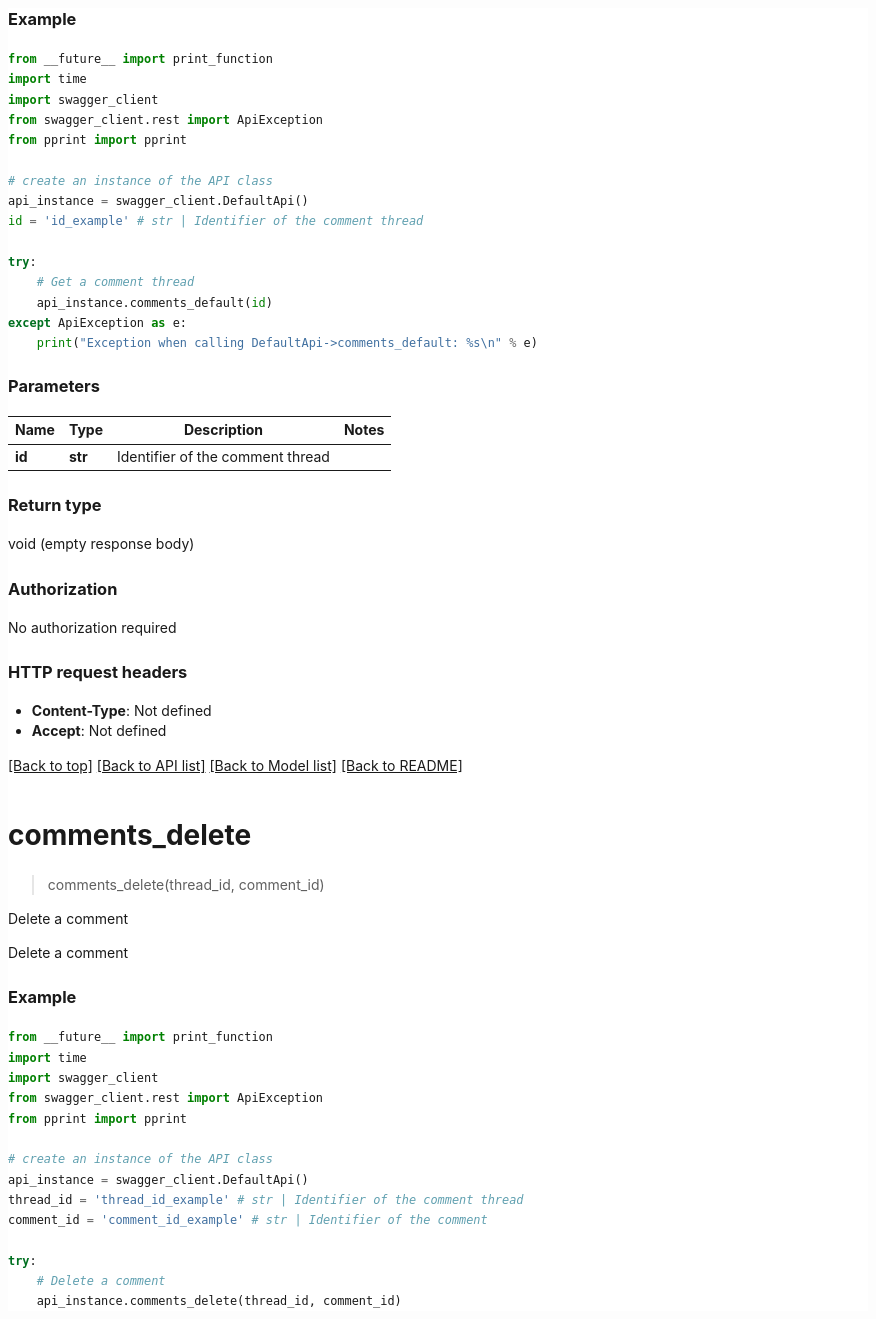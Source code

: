### Example
```python
from __future__ import print_function
import time
import swagger_client
from swagger_client.rest import ApiException
from pprint import pprint

# create an instance of the API class
api_instance = swagger_client.DefaultApi()
id = 'id_example' # str | Identifier of the comment thread

try:
    # Get a comment thread
    api_instance.comments_default(id)
except ApiException as e:
    print("Exception when calling DefaultApi->comments_default: %s\n" % e)
```

### Parameters

Name | Type | Description  | Notes
------------- | ------------- | ------------- | -------------
 **id** | **str**| Identifier of the comment thread | 

### Return type

void (empty response body)

### Authorization

No authorization required

### HTTP request headers

 - **Content-Type**: Not defined
 - **Accept**: Not defined

[[Back to top]](#) [[Back to API list]](../README.md#documentation-for-api-endpoints) [[Back to Model list]](../README.md#documentation-for-models) [[Back to README]](../README.md)

# **comments_delete**
> comments_delete(thread_id, comment_id)

Delete a comment

Delete a comment

### Example
```python
from __future__ import print_function
import time
import swagger_client
from swagger_client.rest import ApiException
from pprint import pprint

# create an instance of the API class
api_instance = swagger_client.DefaultApi()
thread_id = 'thread_id_example' # str | Identifier of the comment thread
comment_id = 'comment_id_example' # str | Identifier of the comment

try:
    # Delete a comment
    api_instance.comments_delete(thread_id, comment_id)
```